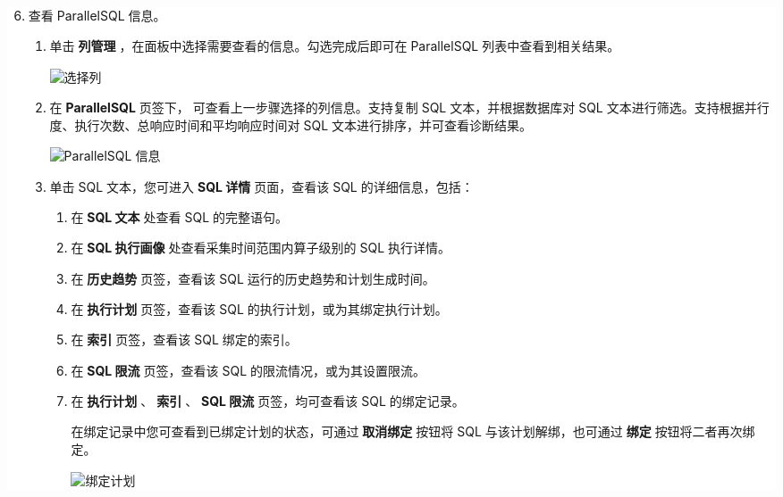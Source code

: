 6. 查看 ParallelSQL 信息。

   1. 单击 **列管理** ，在面板中选择需要查看的信息。勾选完成后即可在 ParallelSQL 列表中查看到相关结果。

      ![选择列](https://help-static-aliyun-doc.aliyuncs.com/assets/img/zh-CN/8291489461/p429718.png)

   2. 在 **ParallelSQL** 页签下， 可查看上一步骤选择的列信息。支持复制 SQL 文本，并根据数据库对 SQL 文本进行筛选。支持根据并行度、执行次数、总响应时间和平均响应时间对 SQL 文本进行排序，并可查看诊断结果。

      ![ParallelSQL 信息](https://help-static-aliyun-doc.aliyuncs.com/assets/img/zh-CN/8291489461/p429720.png)

   3. 单击 SQL 文本，您可进入 **SQL 详情** 页面，查看该 SQL 的详细信息，包括：

      1. 在 **SQL 文本** 处查看 SQL 的完整语句。

      2. 在 **SQL 执行画像** 处查看采集时间范围内算子级别的 SQL 执行详情。

      3. 在 **历史趋势** 页签，查看该 SQL 运行的历史趋势和计划生成时间。

      4. 在 **执行计划** 页签，查看该 SQL 的执行计划，或为其绑定执行计划。

      5. 在 **索引** 页签，查看该 SQL 绑定的索引。

      6. 在 **SQL 限流** 页签，查看该 SQL 的限流情况，或为其设置限流。

      7. 在 **执行计划** 、 **索引** 、 **SQL 限流** 页签，均可查看该 SQL 的绑定记录。

         在绑定记录中您可查看到已绑定计划的状态，可通过 **取消绑定** 按钮将 SQL 与该计划解绑，也可通过 **绑定** 按钮将二者再次绑定。

         ![绑定计划](https://help-static-aliyun-doc.aliyuncs.com/assets/img/zh-CN/8291489461/p429721.png)
